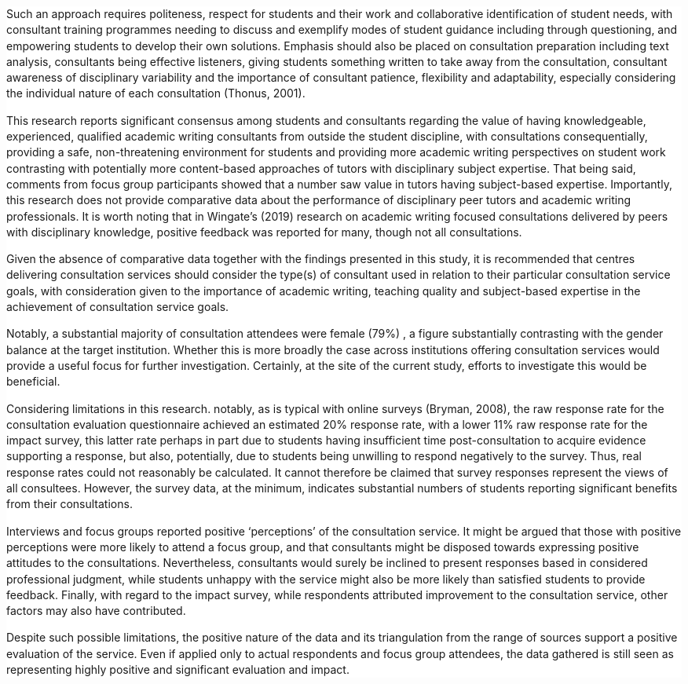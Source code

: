 Such an approach requires politeness, respect for students and their work and collaborative identification of student needs, with consultant training programmes needing to discuss and exemplify modes of student guidance including through questioning, and empowering students to develop their own solutions. Emphasis should also be placed on consultation preparation including text analysis, consultants being effective listeners, giving students something written to take away from the consultation, consultant awareness of disciplinary variability and the importance of consultant patience, flexibility and adaptability, especially considering the individual nature of each consultation (Thonus, 2001).

This research reports significant consensus among students and consultants regarding the value of having knowledgeable, experienced, qualified academic writing consultants from outside the student discipline, with consultations consequentially, providing a safe, non-threatening environment for students and providing more academic writing perspectives on student work contrasting with potentially more content-based approaches of tutors with disciplinary subject expertise. That being said, comments from focus group participants showed that a number saw value in tutors having subject-based expertise. Importantly, this research does not provide comparative data about the performance of disciplinary peer tutors and academic writing professionals. It is worth noting that in Wingate’s (2019) research on academic writing focused consultations delivered by peers with disciplinary knowledge, positive feedback was reported for many, though not all consultations.

Given the absence of comparative data together with the findings presented in this study, it is recommended that centres delivering consultation services should consider the type(s) of consultant used in relation to their particular consultation service goals, with consideration given to the importance of academic writing, teaching quality and subject-based expertise in the achievement of consultation service goals.

Notably, a substantial majority of consultation attendees were female $( 7 9 \% )$ , a figure substantially contrasting with the gender balance at the target institution. Whether this is more broadly the case across institutions offering consultation services would provide a useful focus for further investigation. Certainly, at the site of the current study, efforts to investigate this would be beneficial.

Considering limitations in this research. notably, as is typical with online surveys (Bryman, 2008), the raw response rate for the consultation evaluation questionnaire achieved an estimated $2 0 \%$ response rate, with a lower $1 1 \%$ raw response rate for the impact survey, this latter rate perhaps in part due to students having insufficient time post-consultation to acquire evidence supporting a response, but also, potentially, due to students being unwilling to respond negatively to the survey. Thus, real response rates could not reasonably be calculated. It cannot therefore be claimed that survey responses represent the views of all consultees. However, the survey data, at the minimum, indicates substantial numbers of students reporting significant benefits from their consultations.

Interviews and focus groups reported positive ‘perceptions’ of the consultation service. It might be argued that those with positive perceptions were more likely to attend a focus group, and that consultants might be disposed towards expressing positive attitudes to the consultations. Nevertheless, consultants would surely be inclined to present responses based in considered professional judgment, while students unhappy with the service might also be more likely than satisfied students to provide feedback. Finally, with regard to the impact survey, while respondents attributed improvement to the consultation service, other factors may also have contributed.

Despite such possible limitations, the positive nature of the data and its triangulation from the range of sources support a positive evaluation of the service. Even if applied only to actual respondents and focus group attendees, the data gathered is still seen as representing highly positive and significant evaluation and impact.

